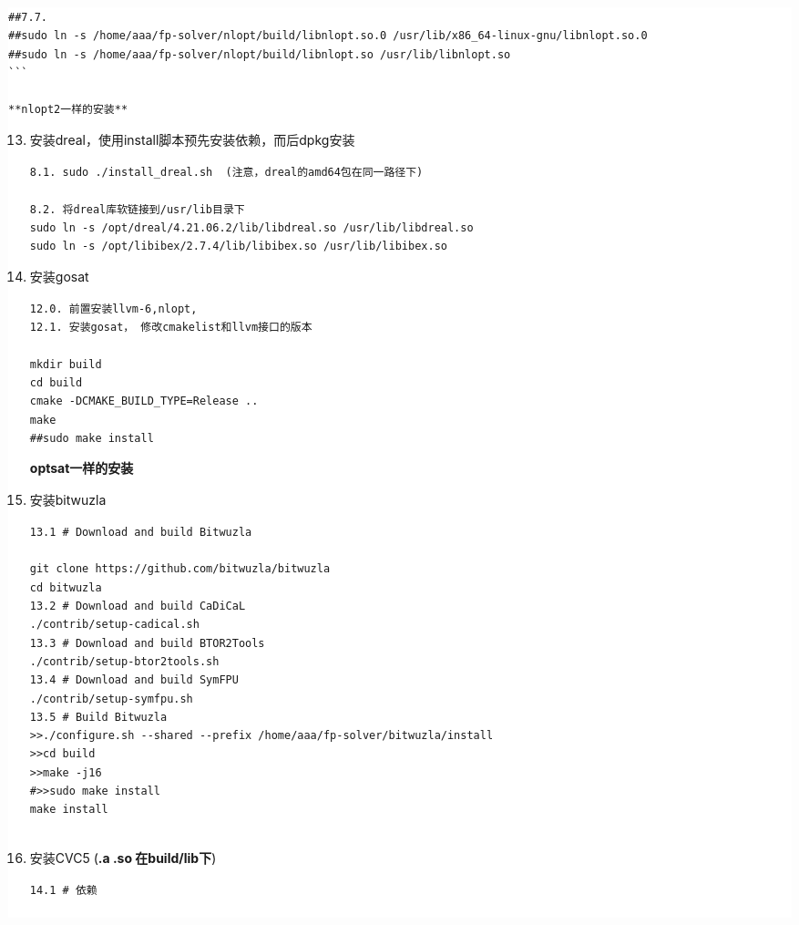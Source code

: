     ##7.7. 
    ##sudo ln -s /home/aaa/fp-solver/nlopt/build/libnlopt.so.0 /usr/lib/x86_64-linux-gnu/libnlopt.so.0
    ##sudo ln -s /home/aaa/fp-solver/nlopt/build/libnlopt.so /usr/lib/libnlopt.so
    ```

    **nlopt2一样的安装**

13. 安装dreal，使用install脚本预先安装依赖，而后dpkg安装

    ```
    8.1. sudo ./install_dreal.sh  (注意，dreal的amd64包在同一路径下)
    
    8.2. 将dreal库软链接到/usr/lib目录下
    sudo ln -s /opt/dreal/4.21.06.2/lib/libdreal.so /usr/lib/libdreal.so
    sudo ln -s /opt/libibex/2.7.4/lib/libibex.so /usr/lib/libibex.so
    ```

14. 安装gosat

    ```
    12.0. 前置安装llvm-6,nlopt,
    12.1. 安装gosat， 修改cmakelist和llvm接口的版本
    
    mkdir build
    cd build
    cmake -DCMAKE_BUILD_TYPE=Release ..
    make
    ##sudo make install
    ```

    **optsat一样的安装**


13. 安装bitwuzla

    ```
    13.1 # Download and build Bitwuzla
    
    git clone https://github.com/bitwuzla/bitwuzla
    cd bitwuzla
    13.2 # Download and build CaDiCaL
    ./contrib/setup-cadical.sh
    13.3 # Download and build BTOR2Tools
    ./contrib/setup-btor2tools.sh
    13.4 # Download and build SymFPU
    ./contrib/setup-symfpu.sh
    13.5 # Build Bitwuzla
    >>./configure.sh --shared --prefix /home/aaa/fp-solver/bitwuzla/install
    >>cd build
    >>make -j16
    #>>sudo make install
    make install


14. 安装CVC5 (**.a  .so 在build/lib下**)
    
    ```
    14.1 # 依赖
    